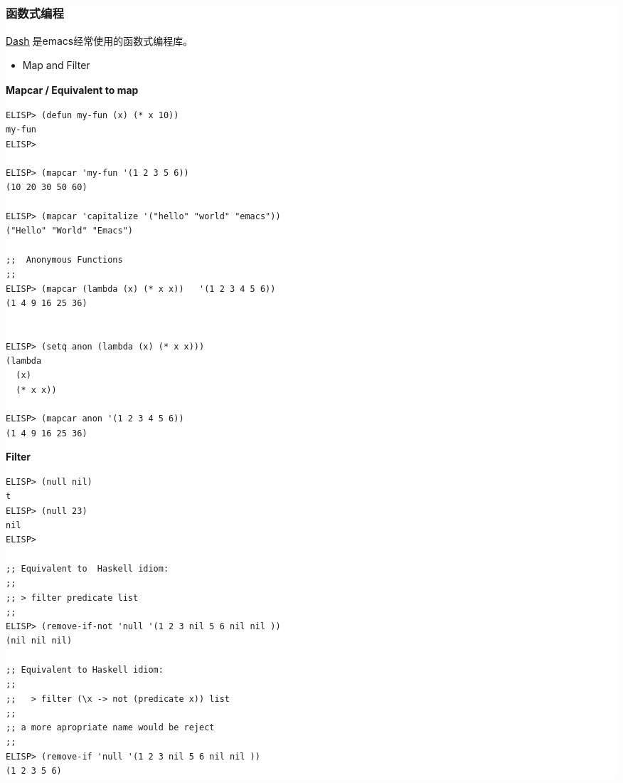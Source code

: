 
### 函数式编程

[Dash](https://github.com/magnars/dash.el.git) 是emacs经常使用的函数式编程库。

-   Map and Filter

**Mapcar / Equivalent to map**

    ELISP> (defun my-fun (x) (* x 10))
    my-fun
    ELISP>
    
    ELISP> (mapcar 'my-fun '(1 2 3 5 6))
    (10 20 30 50 60)
    
    ELISP> (mapcar 'capitalize '("hello" "world" "emacs"))
    ("Hello" "World" "Emacs")
    
    ;;  Anonymous Functions
    ;;
    ELISP> (mapcar (lambda (x) (* x x))   '(1 2 3 4 5 6))
    (1 4 9 16 25 36)
    
    
    ELISP> (setq anon (lambda (x) (* x x)))
    (lambda
      (x)
      (* x x))
    
    ELISP> (mapcar anon '(1 2 3 4 5 6))
    (1 4 9 16 25 36)

**Filter**

    ELISP> (null nil)
    t
    ELISP> (null 23)
    nil
    ELISP>
    
    ;; Equivalent to  Haskell idiom:
    ;;
    ;; > filter predicate list
    ;;
    ELISP> (remove-if-not 'null '(1 2 3 nil 5 6 nil nil ))
    (nil nil nil)
    
    ;; Equivalent to Haskell idiom:
    ;;
    ;;   > filter (\x -> not (predicate x)) list
    ;;
    ;; a more apropriate name would be reject
    ;;
    ELISP> (remove-if 'null '(1 2 3 nil 5 6 nil nil ))
    (1 2 3 5 6)
    
    